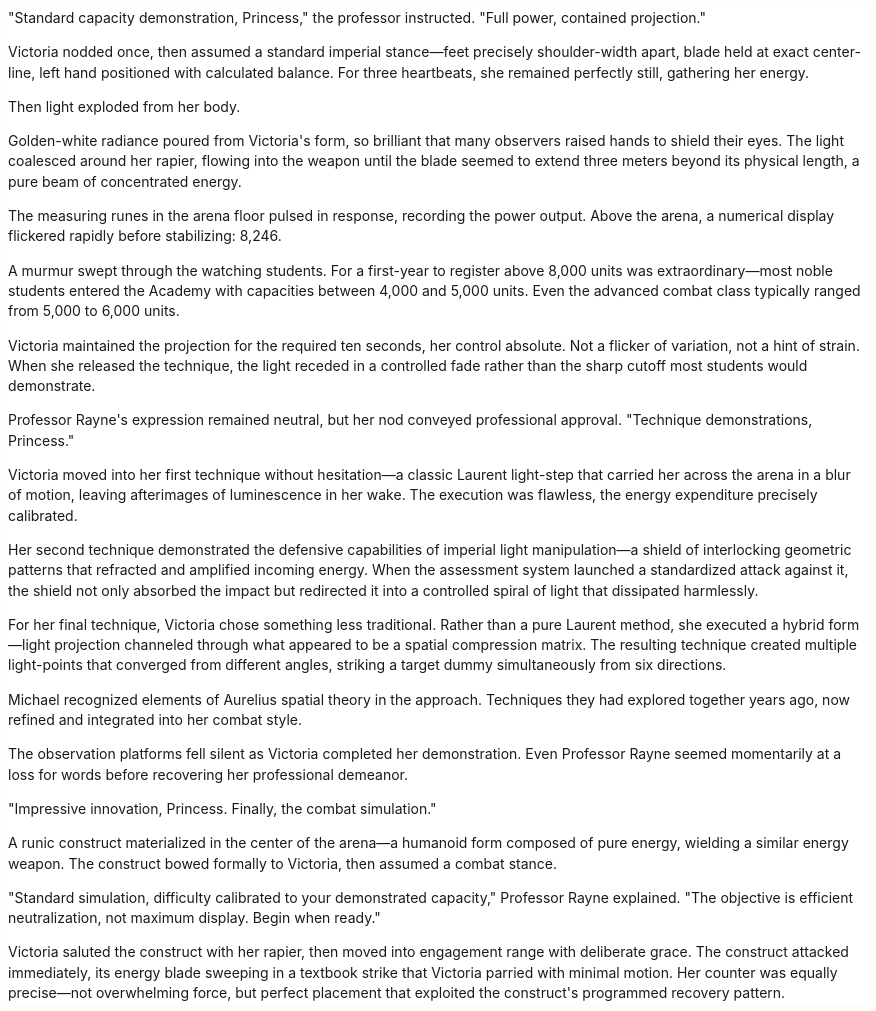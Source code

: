 "Standard capacity demonstration, Princess," the professor instructed. "Full power, contained projection."

Victoria nodded once, then assumed a standard imperial stance—feet precisely shoulder-width apart, blade held at exact center-line, left hand positioned with calculated balance. For three heartbeats, she remained perfectly still, gathering her energy.

Then light exploded from her body.

Golden-white radiance poured from Victoria's form, so brilliant that many observers raised hands to shield their eyes. The light coalesced around her rapier, flowing into the weapon until the blade seemed to extend three meters beyond its physical length, a pure beam of concentrated energy.

The measuring runes in the arena floor pulsed in response, recording the power output. Above the arena, a numerical display flickered rapidly before stabilizing: 8,246.

A murmur swept through the watching students. For a first-year to register above 8,000 units was extraordinary—most noble students entered the Academy with capacities between 4,000 and 5,000 units. Even the advanced combat class typically ranged from 5,000 to 6,000 units.

Victoria maintained the projection for the required ten seconds, her control absolute. Not a flicker of variation, not a hint of strain. When she released the technique, the light receded in a controlled fade rather than the sharp cutoff most students would demonstrate.

Professor Rayne's expression remained neutral, but her nod conveyed professional approval. "Technique demonstrations, Princess."

Victoria moved into her first technique without hesitation—a classic Laurent light-step that carried her across the arena in a blur of motion, leaving afterimages of luminescence in her wake. The execution was flawless, the energy expenditure precisely calibrated.

Her second technique demonstrated the defensive capabilities of imperial light manipulation—a shield of interlocking geometric patterns that refracted and amplified incoming energy. When the assessment system launched a standardized attack against it, the shield not only absorbed the impact but redirected it into a controlled spiral of light that dissipated harmlessly.

For her final technique, Victoria chose something less traditional. Rather than a pure Laurent method, she executed a hybrid form—light projection channeled through what appeared to be a spatial compression matrix. The resulting technique created multiple light-points that converged from different angles, striking a target dummy simultaneously from six directions.

Michael recognized elements of Aurelius spatial theory in the approach. Techniques they had explored together years ago, now refined and integrated into her combat style.

The observation platforms fell silent as Victoria completed her demonstration. Even Professor Rayne seemed momentarily at a loss for words before recovering her professional demeanor.

"Impressive innovation, Princess. Finally, the combat simulation."

A runic construct materialized in the center of the arena—a humanoid form composed of pure energy, wielding a similar energy weapon. The construct bowed formally to Victoria, then assumed a combat stance.

"Standard simulation, difficulty calibrated to your demonstrated capacity," Professor Rayne explained. "The objective is efficient neutralization, not maximum display. Begin when ready."

Victoria saluted the construct with her rapier, then moved into engagement range with deliberate grace. The construct attacked immediately, its energy blade sweeping in a textbook strike that Victoria parried with minimal motion. Her counter was equally precise—not overwhelming force, but perfect placement that exploited the construct's programmed recovery pattern.

